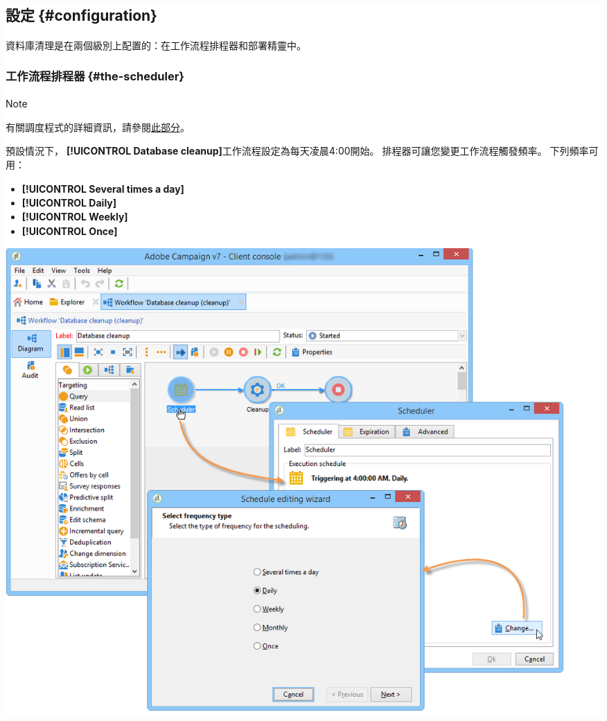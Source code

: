 ## 設定 {#configuration}

資料庫清理是在兩個級別上配置的：在工作流程排程器和部署精靈中。

### 工作流程排程器 {#the-scheduler}

>[!NOTE]
>
>有關調度程式的詳細資訊，請參閱[此部分](../../workflow/using/scheduler.md)。

預設情況下， **[!UICONTROL Database cleanup]**&#x200B;工作流程設定為每天凌晨4:00開始。 排程器可讓您變更工作流程觸發頻率。 下列頻率可用：

* **[!UICONTROL Several times a day]**
* **[!UICONTROL Daily]**
* **[!UICONTROL Weekly]**
* **[!UICONTROL Once]**

![](assets/ncs_cleanup_scheduler.png)
